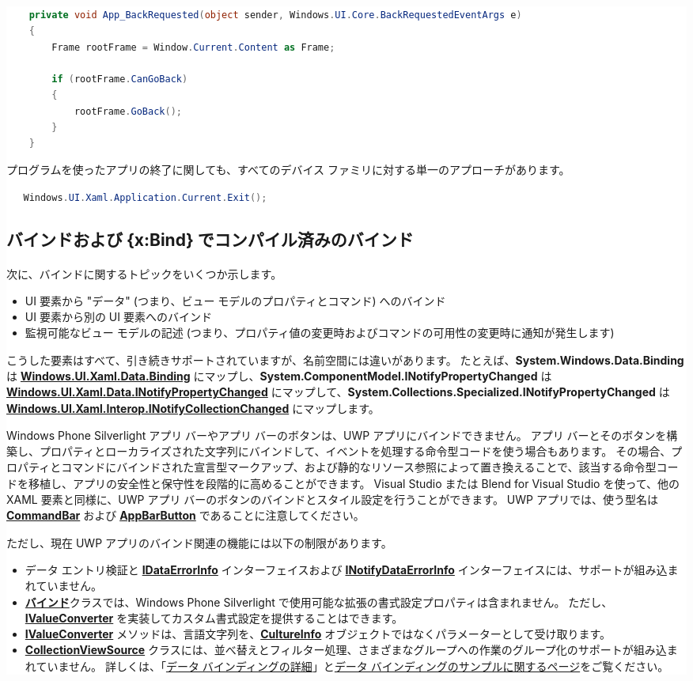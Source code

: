 ```csharp
    private void App_BackRequested(object sender, Windows.UI.Core.BackRequestedEventArgs e)
    {
        Frame rootFrame = Window.Current.Content as Frame;

        if (rootFrame.CanGoBack)
        {
            rootFrame.GoBack();
        }
    }
```

プログラムを使ったアプリの終了に関しても、すべてのデバイス ファミリに対する単一のアプローチがあります。

```csharp
   Windows.UI.Xaml.Application.Current.Exit();
```

## <a name="binding-and-compiled-bindings-with-xbind"></a>バインドおよび {x:Bind} でコンパイル済みのバインド

次に、バインドに関するトピックをいくつか示します。

-   UI 要素から "データ" (つまり、ビュー モデルのプロパティとコマンド) へのバインド
-   UI 要素から別の UI 要素へのバインド
-   監視可能なビュー モデルの記述 (つまり、プロパティ値の変更時およびコマンドの可用性の変更時に通知が発生します)

こうした要素はすべて、引き続きサポートされていますが、名前空間には違いがあります。 たとえば、**System.Windows.Data.Binding** は [**Windows.UI.Xaml.Data.Binding**](https://docs.microsoft.com/uwp/api/Windows.UI.Xaml.Data.Binding) にマップし、**System.ComponentModel.INotifyPropertyChanged** は [**Windows.UI.Xaml.Data.INotifyPropertyChanged**](https://docs.microsoft.com/uwp/api/Windows.UI.Xaml.Data.INotifyPropertyChanged) にマップして、**System.Collections.Specialized.INotifyPropertyChanged** は [**Windows.UI.Xaml.Interop.INotifyCollectionChanged**](https://docs.microsoft.com/uwp/api/Windows.UI.Xaml.Interop.INotifyCollectionChanged) にマップします。

Windows Phone Silverlight アプリ バーやアプリ バーのボタンは、UWP アプリにバインドできません。 アプリ バーとそのボタンを構築し、プロパティとローカライズされた文字列にバインドして、イベントを処理する命令型コードを使う場合もあります。 その場合、プロパティとコマンドにバインドされた宣言型マークアップ、および静的なリソース参照によって置き換えることで、該当する命令型コードを移植し、アプリの安全性と保守性を段階的に高めることができます。 Visual Studio または Blend for Visual Studio を使って、他の XAML 要素と同様に、UWP アプリ バーのボタンのバインドとスタイル設定を行うことができます。 UWP アプリでは、使う型名は [**CommandBar**](https://docs.microsoft.com/uwp/api/Windows.UI.Xaml.Controls.CommandBar) および [**AppBarButton**](https://docs.microsoft.com/uwp/api/Windows.UI.Xaml.Controls.AppBarButton) であることに注意してください。

ただし、現在 UWP アプリのバインド関連の機能には以下の制限があります。

-   データ エントリ検証と [**IDataErrorInfo**](https://docs.microsoft.com/dotnet/api/system.componentmodel.idataerrorinfo?redirectedfrom=MSDN) インターフェイスおよび [**INotifyDataErrorInfo**](https://docs.microsoft.com/dotnet/api/system.componentmodel.inotifydataerrorinfo?redirectedfrom=MSDN) インターフェイスには、サポートが組み込まれていません。
-   [**バインド**](https://docs.microsoft.com/uwp/api/Windows.UI.Xaml.Data.Binding)クラスでは、Windows Phone Silverlight で使用可能な拡張の書式設定プロパティは含まれません。 ただし、[**IValueConverter**](https://docs.microsoft.com/uwp/api/Windows.UI.Xaml.Data.IValueConverter) を実装してカスタム書式設定を提供することはできます。
-   [  **IValueConverter**](https://docs.microsoft.com/uwp/api/Windows.UI.Xaml.Data.IValueConverter) メソッドは、言語文字列を、[**CultureInfo**](https://docs.microsoft.com/dotnet/api/system.globalization.cultureinfo?redirectedfrom=MSDN) オブジェクトではなくパラメーターとして受け取ります。
-   [  **CollectionViewSource**](https://docs.microsoft.com/uwp/api/Windows.UI.Xaml.Data.CollectionViewSource) クラスには、並べ替えとフィルター処理、さまざまなグループへの作業のグループ化のサポートが組み込まれていません。 詳しくは、「[データ バインディングの詳細](https://docs.microsoft.com/windows/uwp/data-binding/data-binding-in-depth)」と[データ バインディングのサンプルに関するページ](https://go.microsoft.com/fwlink/p/?linkid=226854)をご覧ください。
